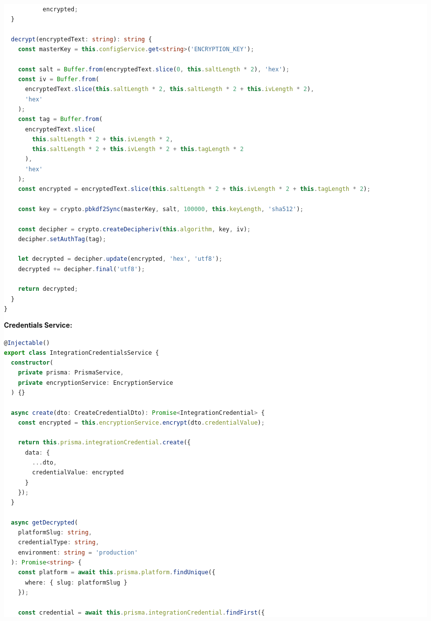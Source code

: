 ```typescript
           encrypted;
  }
  
  decrypt(encryptedText: string): string {
    const masterKey = this.configService.get<string>('ENCRYPTION_KEY');
    
    const salt = Buffer.from(encryptedText.slice(0, this.saltLength * 2), 'hex');
    const iv = Buffer.from(
      encryptedText.slice(this.saltLength * 2, this.saltLength * 2 + this.ivLength * 2),
      'hex'
    );
    const tag = Buffer.from(
      encryptedText.slice(
        this.saltLength * 2 + this.ivLength * 2,
        this.saltLength * 2 + this.ivLength * 2 + this.tagLength * 2
      ),
      'hex'
    );
    const encrypted = encryptedText.slice(this.saltLength * 2 + this.ivLength * 2 + this.tagLength * 2);
    
    const key = crypto.pbkdf2Sync(masterKey, salt, 100000, this.keyLength, 'sha512');
    
    const decipher = crypto.createDecipheriv(this.algorithm, key, iv);
    decipher.setAuthTag(tag);
    
    let decrypted = decipher.update(encrypted, 'hex', 'utf8');
    decrypted += decipher.final('utf8');
    
    return decrypted;
  }
}
```

**Credentials Service:**
```typescript
@Injectable()
export class IntegrationCredentialsService {
  constructor(
    private prisma: PrismaService,
    private encryptionService: EncryptionService
  ) {}
  
  async create(dto: CreateCredentialDto): Promise<IntegrationCredential> {
    const encrypted = this.encryptionService.encrypt(dto.credentialValue);
    
    return this.prisma.integrationCredential.create({
      data: {
        ...dto,
        credentialValue: encrypted
      }
    });
  }
  
  async getDecrypted(
    platformSlug: string,
    credentialType: string,
    environment: string = 'production'
  ): Promise<string> {
    const platform = await this.prisma.platform.findUnique({
      where: { slug: platformSlug }
    });
    
    const credential = await this.prisma.integrationCredential.findFirst({
```